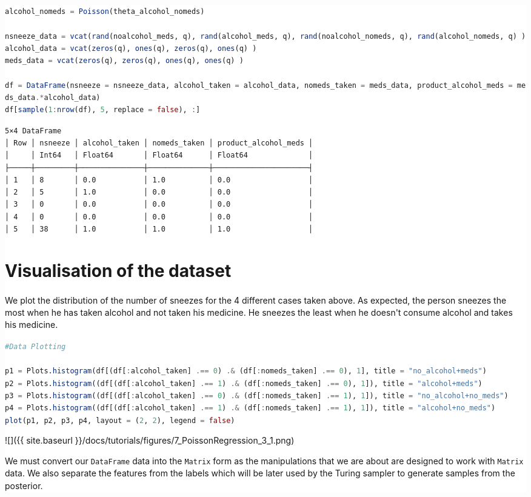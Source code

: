 ````julia
alcohol_nomeds = Poisson(theta_alcohol_nomeds)

nsneeze_data = vcat(rand(noalcohol_meds, q), rand(alcohol_meds, q), rand(noalcohol_nomeds, q), rand(alcohol_nomeds, q) )
alcohol_data = vcat(zeros(q), ones(q), zeros(q), ones(q) )
meds_data = vcat(zeros(q), zeros(q), ones(q), ones(q) )

df = DataFrame(nsneeze = nsneeze_data, alcohol_taken = alcohol_data, nomeds_taken = meds_data, product_alcohol_meds = meds_data.*alcohol_data)
df[sample(1:nrow(df), 5, replace = false), :]
````


````
5×4 DataFrame
│ Row │ nsneeze │ alcohol_taken │ nomeds_taken │ product_alcohol_meds │
│     │ Int64   │ Float64       │ Float64      │ Float64              │
├─────┼─────────┼───────────────┼──────────────┼──────────────────────┤
│ 1   │ 8       │ 0.0           │ 1.0          │ 0.0                  │
│ 2   │ 5       │ 1.0           │ 0.0          │ 0.0                  │
│ 3   │ 0       │ 0.0           │ 0.0          │ 0.0                  │
│ 4   │ 0       │ 0.0           │ 0.0          │ 0.0                  │
│ 5   │ 38      │ 1.0           │ 1.0          │ 1.0                  │
````




# Visualisation of the dataset
We plot the distribution of the number of sneezes for the 4 different cases taken above. As expected, the person sneezes the most when he has taken alcohol and not taken his medicine. He sneezes the least when he doesn't consume alcohol and takes his medicine.

````julia
#Data Plotting

p1 = Plots.histogram(df[(df[:alcohol_taken] .== 0) .& (df[:nomeds_taken] .== 0), 1], title = "no_alcohol+meds")  
p2 = Plots.histogram((df[(df[:alcohol_taken] .== 1) .& (df[:nomeds_taken] .== 0), 1]), title = "alcohol+meds")  
p3 = Plots.histogram((df[(df[:alcohol_taken] .== 0) .& (df[:nomeds_taken] .== 1), 1]), title = "no_alcohol+no_meds")  
p4 = Plots.histogram((df[(df[:alcohol_taken] .== 1) .& (df[:nomeds_taken] .== 1), 1]), title = "alcohol+no_meds")  
plot(p1, p2, p3, p4, layout = (2, 2), legend = false)
````


![]({{ site.baseurl }}/docs/tutorials/figures/7_PoissonRegression_3_1.png)


We must convert our `DataFrame` data into the `Matrix` form as the manipulations that we are about are designed to work with `Matrix` data. We also separate the features from the labels which will be later used by the Turing sampler to generate samples from the posterior.
